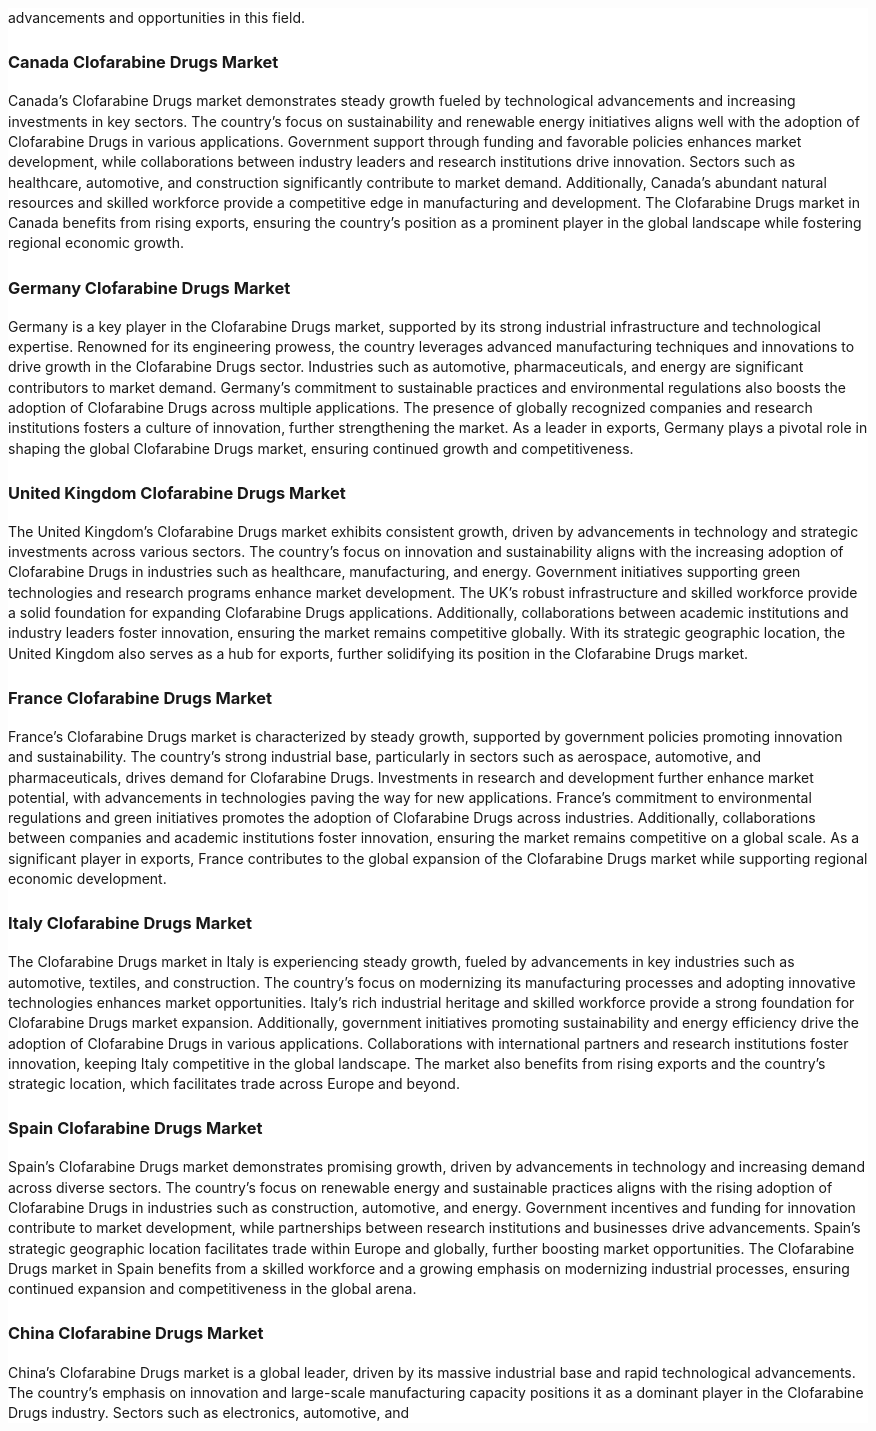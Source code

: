 advancements and opportunities in this field.</p><h3>Canada Clofarabine Drugs Market</h3><p>Canada&rsquo;s Clofarabine Drugs market demonstrates steady growth fueled by technological advancements and increasing investments in key sectors. The country&rsquo;s focus on sustainability and renewable energy initiatives aligns well with the adoption of Clofarabine Drugs in various applications. Government support through funding and favorable policies enhances market development, while collaborations between industry leaders and research institutions drive innovation. Sectors such as healthcare, automotive, and construction significantly contribute to market demand. Additionally, Canada&rsquo;s abundant natural resources and skilled workforce provide a competitive edge in manufacturing and development. The Clofarabine Drugs market in Canada benefits from rising exports, ensuring the country&rsquo;s position as a prominent player in the global landscape while fostering regional economic growth.</p><h3>Germany Clofarabine Drugs Market</h3><p>Germany is a key player in the Clofarabine Drugs market, supported by its strong industrial infrastructure and technological expertise. Renowned for its engineering prowess, the country leverages advanced manufacturing techniques and innovations to drive growth in the Clofarabine Drugs sector. Industries such as automotive, pharmaceuticals, and energy are significant contributors to market demand. Germany&rsquo;s commitment to sustainable practices and environmental regulations also boosts the adoption of Clofarabine Drugs across multiple applications. The presence of globally recognized companies and research institutions fosters a culture of innovation, further strengthening the market. As a leader in exports, Germany plays a pivotal role in shaping the global Clofarabine Drugs market, ensuring continued growth and competitiveness.</p><h3>United Kingdom Clofarabine Drugs Market</h3><p>The United Kingdom&rsquo;s Clofarabine Drugs market exhibits consistent growth, driven by advancements in technology and strategic investments across various sectors. The country&rsquo;s focus on innovation and sustainability aligns with the increasing adoption of Clofarabine Drugs in industries such as healthcare, manufacturing, and energy. Government initiatives supporting green technologies and research programs enhance market development. The UK&rsquo;s robust infrastructure and skilled workforce provide a solid foundation for expanding Clofarabine Drugs applications. Additionally, collaborations between academic institutions and industry leaders foster innovation, ensuring the market remains competitive globally. With its strategic geographic location, the United Kingdom also serves as a hub for exports, further solidifying its position in the Clofarabine Drugs market.</p><h3>France Clofarabine Drugs Market</h3><p>France&rsquo;s Clofarabine Drugs market is characterized by steady growth, supported by government policies promoting innovation and sustainability. The country&rsquo;s strong industrial base, particularly in sectors such as aerospace, automotive, and pharmaceuticals, drives demand for Clofarabine Drugs. Investments in research and development further enhance market potential, with advancements in technologies paving the way for new applications. France&rsquo;s commitment to environmental regulations and green initiatives promotes the adoption of Clofarabine Drugs across industries. Additionally, collaborations between companies and academic institutions foster innovation, ensuring the market remains competitive on a global scale. As a significant player in exports, France contributes to the global expansion of the Clofarabine Drugs market while supporting regional economic development.</p><h3>Italy Clofarabine Drugs Market</h3><p>The Clofarabine Drugs market in Italy is experiencing steady growth, fueled by advancements in key industries such as automotive, textiles, and construction. The country&rsquo;s focus on modernizing its manufacturing processes and adopting innovative technologies enhances market opportunities. Italy&rsquo;s rich industrial heritage and skilled workforce provide a strong foundation for Clofarabine Drugs market expansion. Additionally, government initiatives promoting sustainability and energy efficiency drive the adoption of Clofarabine Drugs in various applications. Collaborations with international partners and research institutions foster innovation, keeping Italy competitive in the global landscape. The market also benefits from rising exports and the country&rsquo;s strategic location, which facilitates trade across Europe and beyond.</p><h3>Spain Clofarabine Drugs Market</h3><p>Spain&rsquo;s Clofarabine Drugs market demonstrates promising growth, driven by advancements in technology and increasing demand across diverse sectors. The country&rsquo;s focus on renewable energy and sustainable practices aligns with the rising adoption of Clofarabine Drugs in industries such as construction, automotive, and energy. Government incentives and funding for innovation contribute to market development, while partnerships between research institutions and businesses drive advancements. Spain&rsquo;s strategic geographic location facilitates trade within Europe and globally, further boosting market opportunities. The Clofarabine Drugs market in Spain benefits from a skilled workforce and a growing emphasis on modernizing industrial processes, ensuring continued expansion and competitiveness in the global arena.</p><h3>China Clofarabine Drugs Market</h3><p>China&rsquo;s Clofarabine Drugs market is a global leader, driven by its massive industrial base and rapid technological advancements. The country&rsquo;s emphasis on innovation and large-scale manufacturing capacity positions it as a dominant player in the Clofarabine Drugs industry. Sectors such as electronics, automotive, and